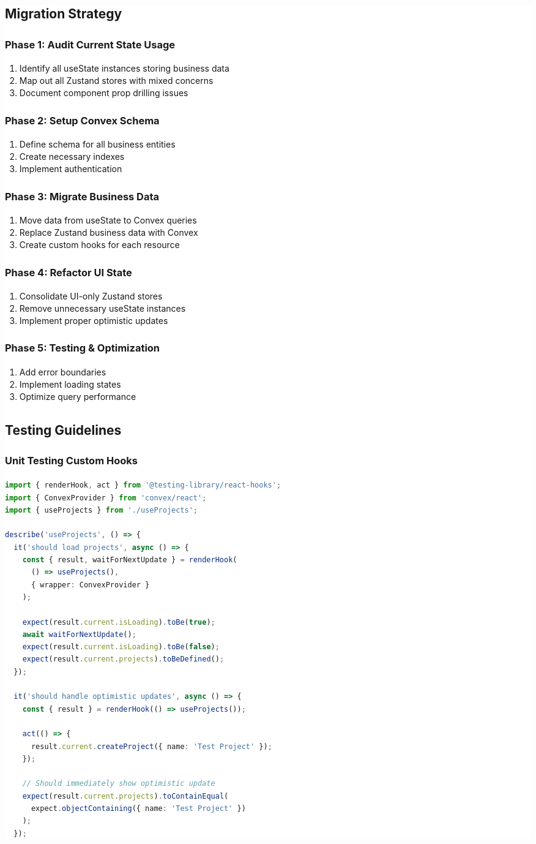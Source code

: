 ## Migration Strategy

### Phase 1: Audit Current State Usage
1. Identify all useState instances storing business data
2. Map out all Zustand stores with mixed concerns
3. Document component prop drilling issues

### Phase 2: Setup Convex Schema
1. Define schema for all business entities
2. Create necessary indexes
3. Implement authentication

### Phase 3: Migrate Business Data
1. Move data from useState to Convex queries
2. Replace Zustand business data with Convex
3. Create custom hooks for each resource

### Phase 4: Refactor UI State
1. Consolidate UI-only Zustand stores
2. Remove unnecessary useState instances
3. Implement proper optimistic updates

### Phase 5: Testing & Optimization
1. Add error boundaries
2. Implement loading states
3. Optimize query performance

## Testing Guidelines

### Unit Testing Custom Hooks

```typescript
import { renderHook, act } from '@testing-library/react-hooks';
import { ConvexProvider } from 'convex/react';
import { useProjects } from './useProjects';

describe('useProjects', () => {
  it('should load projects', async () => {
    const { result, waitForNextUpdate } = renderHook(
      () => useProjects(),
      { wrapper: ConvexProvider }
    );
    
    expect(result.current.isLoading).toBe(true);
    await waitForNextUpdate();
    expect(result.current.isLoading).toBe(false);
    expect(result.current.projects).toBeDefined();
  });
  
  it('should handle optimistic updates', async () => {
    const { result } = renderHook(() => useProjects());
    
    act(() => {
      result.current.createProject({ name: 'Test Project' });
    });
    
    // Should immediately show optimistic update
    expect(result.current.projects).toContainEqual(
      expect.objectContaining({ name: 'Test Project' })
    );
  });
```